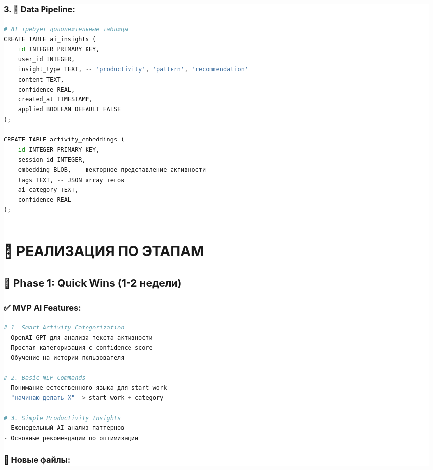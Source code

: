 ### **3. 💾 Data Pipeline:**

```python
# AI требует дополнительные таблицы
CREATE TABLE ai_insights (
    id INTEGER PRIMARY KEY,
    user_id INTEGER,
    insight_type TEXT, -- 'productivity', 'pattern', 'recommendation'
    content TEXT,
    confidence REAL,
    created_at TIMESTAMP,
    applied BOOLEAN DEFAULT FALSE
);

CREATE TABLE activity_embeddings (
    id INTEGER PRIMARY KEY,
    session_id INTEGER,
    embedding BLOB, -- векторное представление активности
    tags TEXT, -- JSON array тегов
    ai_category TEXT,
    confidence REAL
);
```


***

# 🎯 **РЕАЛИЗАЦИЯ ПО ЭТАПАМ**

## **🚀 Phase 1: Quick Wins (1-2 недели)**

### **✅ MVP AI Features:**

```python
# 1. Smart Activity Categorization
- OpenAI GPT для анализа текста активности
- Простая категоризация с confidence score
- Обучение на истории пользователя

# 2. Basic NLP Commands  
- Понимание естественного языка для start_work
- "начинаю делать X" -> start_work + category

# 3. Simple Productivity Insights
- Еженедельный AI-анализ паттернов
- Основные рекомендации по оптимизации
```


### **📁 Новые файлы:**
